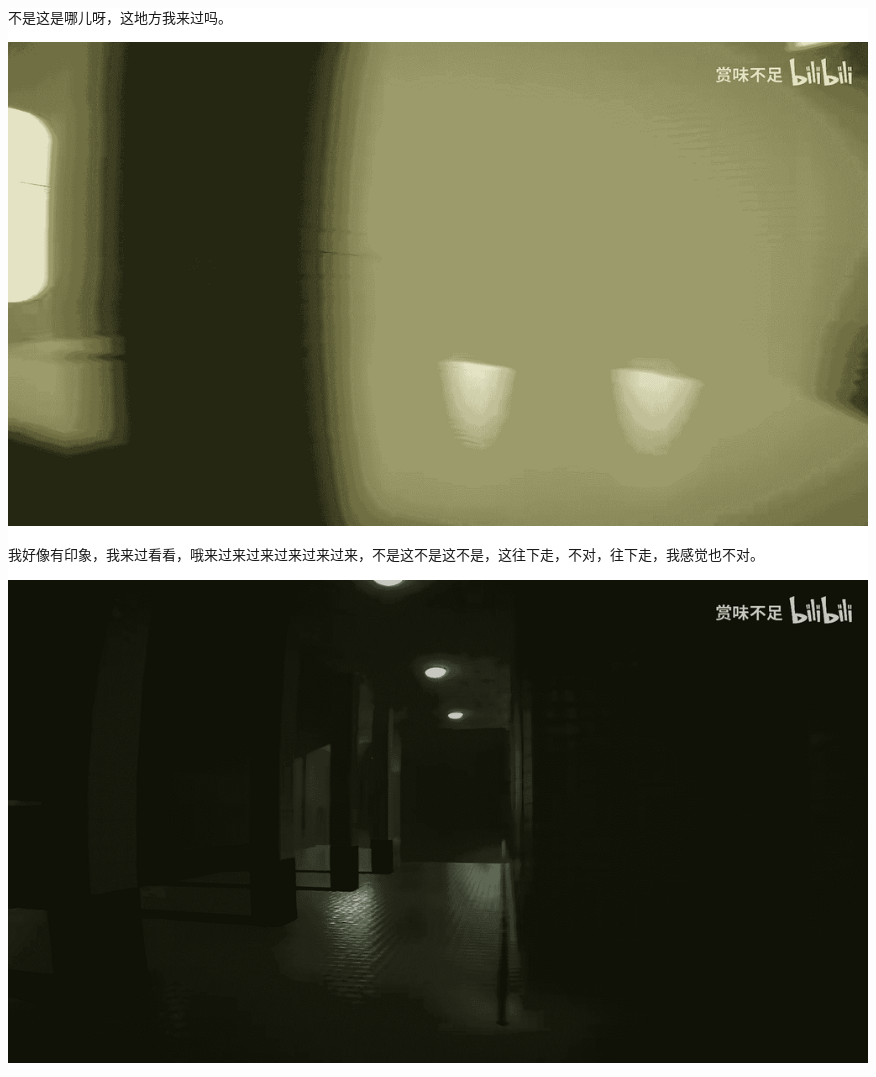 不是这是哪儿呀，这地方我来过吗。

![](img/d6982d356f5574a7f05d797899330f5f_33.png)

我好像有印象，我来过看看，哦来过来过来过来过来过来，不是这不是这不是，这往下走，不对，往下走，我感觉也不对。



![](img/d6982d356f5574a7f05d797899330f5f_35.png)
